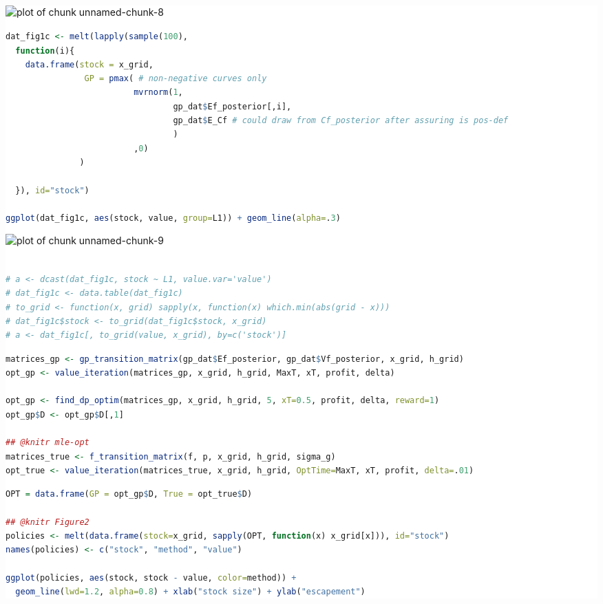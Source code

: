 ```r
```

![plot of chunk unnamed-chunk-8](http://farm4.staticflickr.com/3681/9488658009_efdb474fe9_o.png) 



```r
dat_fig1c <- melt(lapply(sample(100), 
  function(i){
    data.frame(stock = x_grid, 
                GP = pmax( # non-negative curves only
                          mvrnorm(1, 
                                  gp_dat$Ef_posterior[,i], 
                                  gp_dat$E_Cf # could draw from Cf_posterior after assuring is pos-def
                                  )
                          ,0)
               )
    
  }), id="stock")

ggplot(dat_fig1c, aes(stock, value, group=L1)) + geom_line(alpha=.3)
```

![plot of chunk unnamed-chunk-9](http://farm3.staticflickr.com/2848/9491454504_4b8d995bd3_o.png) 

```r

# a <- dcast(dat_fig1c, stock ~ L1, value.var='value')
# dat_fig1c <- data.table(dat_fig1c)
# to_grid <- function(x, grid) sapply(x, function(x) which.min(abs(grid - x)))  
# dat_fig1c$stock <- to_grid(dat_fig1c$stock, x_grid)
# a <- dat_fig1c[, to_grid(value, x_grid), by=c('stock')]
```




```r
matrices_gp <- gp_transition_matrix(gp_dat$Ef_posterior, gp_dat$Vf_posterior, x_grid, h_grid) 
opt_gp <- value_iteration(matrices_gp, x_grid, h_grid, MaxT, xT, profit, delta)

opt_gp <- find_dp_optim(matrices_gp, x_grid, h_grid, 5, xT=0.5, profit, delta, reward=1)
opt_gp$D <- opt_gp$D[,1]

## @knitr mle-opt
matrices_true <- f_transition_matrix(f, p, x_grid, h_grid, sigma_g)
opt_true <- value_iteration(matrices_true, x_grid, h_grid, OptTime=MaxT, xT, profit, delta=.01)
```





```r
OPT = data.frame(GP = opt_gp$D, True = opt_true$D)

## @knitr Figure2
policies <- melt(data.frame(stock=x_grid, sapply(OPT, function(x) x_grid[x])), id="stock")
names(policies) <- c("stock", "method", "value")

ggplot(policies, aes(stock, stock - value, color=method)) +
  geom_line(lwd=1.2, alpha=0.8) + xlab("stock size") + ylab("escapement") 
```
